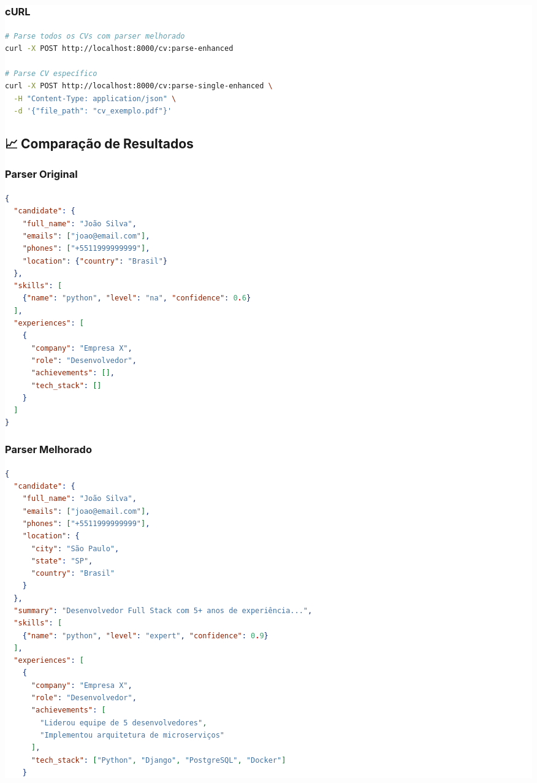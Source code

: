 ### **cURL**
```bash
# Parse todos os CVs com parser melhorado
curl -X POST http://localhost:8000/cv:parse-enhanced

# Parse CV específico
curl -X POST http://localhost:8000/cv:parse-single-enhanced \
  -H "Content-Type: application/json" \
  -d '{"file_path": "cv_exemplo.pdf"}'
```

## 📈 Comparação de Resultados

### **Parser Original**
```json
{
  "candidate": {
    "full_name": "João Silva",
    "emails": ["joao@email.com"],
    "phones": ["+5511999999999"],
    "location": {"country": "Brasil"}
  },
  "skills": [
    {"name": "python", "level": "na", "confidence": 0.6}
  ],
  "experiences": [
    {
      "company": "Empresa X",
      "role": "Desenvolvedor",
      "achievements": [],
      "tech_stack": []
    }
  ]
}
```

### **Parser Melhorado**
```json
{
  "candidate": {
    "full_name": "João Silva",
    "emails": ["joao@email.com"],
    "phones": ["+5511999999999"],
    "location": {
      "city": "São Paulo",
      "state": "SP",
      "country": "Brasil"
    }
  },
  "summary": "Desenvolvedor Full Stack com 5+ anos de experiência...",
  "skills": [
    {"name": "python", "level": "expert", "confidence": 0.9}
  ],
  "experiences": [
    {
      "company": "Empresa X",
      "role": "Desenvolvedor",
      "achievements": [
        "Liderou equipe de 5 desenvolvedores",
        "Implementou arquitetura de microserviços"
      ],
      "tech_stack": ["Python", "Django", "PostgreSQL", "Docker"]
    }
```